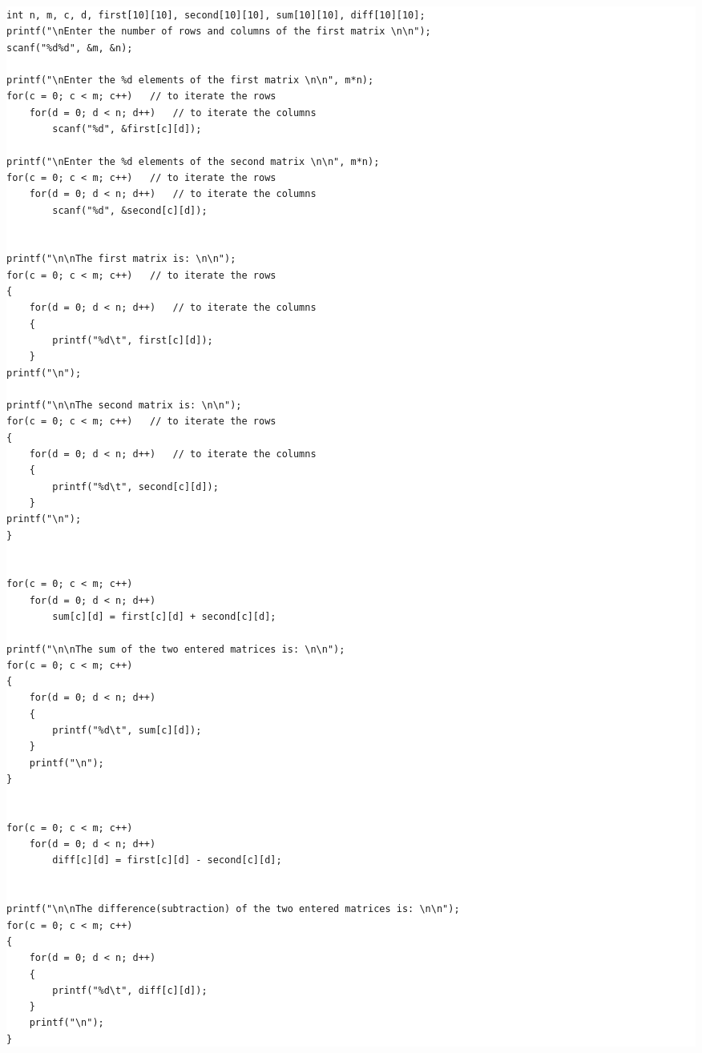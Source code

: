     int n, m, c, d, first[10][10], second[10][10], sum[10][10], diff[10][10];
    printf("\nEnter the number of rows and columns of the first matrix \n\n");
    scanf("%d%d", &m, &n);

    printf("\nEnter the %d elements of the first matrix \n\n", m*n);
    for(c = 0; c < m; c++)   // to iterate the rows
        for(d = 0; d < n; d++)   // to iterate the columns
            scanf("%d", &first[c][d]);

    printf("\nEnter the %d elements of the second matrix \n\n", m*n);
    for(c = 0; c < m; c++)   // to iterate the rows
        for(d = 0; d < n; d++)   // to iterate the columns
            scanf("%d", &second[c][d]);

 
    printf("\n\nThe first matrix is: \n\n");
    for(c = 0; c < m; c++)   // to iterate the rows
    {
        for(d = 0; d < n; d++)   // to iterate the columns
        {
            printf("%d\t", first[c][d]);
        }
    printf("\n");
	    
    printf("\n\nThe second matrix is: \n\n");
    for(c = 0; c < m; c++)   // to iterate the rows
    {
        for(d = 0; d < n; d++)   // to iterate the columns
        {
            printf("%d\t", second[c][d]);
        }
    printf("\n");
    }

  
    for(c = 0; c < m; c++)
        for(d = 0; d < n; d++)
            sum[c][d] = first[c][d] + second[c][d];

    printf("\n\nThe sum of the two entered matrices is: \n\n");
    for(c = 0; c < m; c++)
    {
        for(d = 0; d < n; d++)
        {
            printf("%d\t", sum[c][d]);
        }
        printf("\n");
    }

    
    for(c = 0; c < m; c++)
        for(d = 0; d < n; d++)
            diff[c][d] = first[c][d] - second[c][d];

    
    printf("\n\nThe difference(subtraction) of the two entered matrices is: \n\n");
    for(c = 0; c < m; c++)
    {
        for(d = 0; d < n; d++)
        {
            printf("%d\t", diff[c][d]);
        }
        printf("\n");
    }
